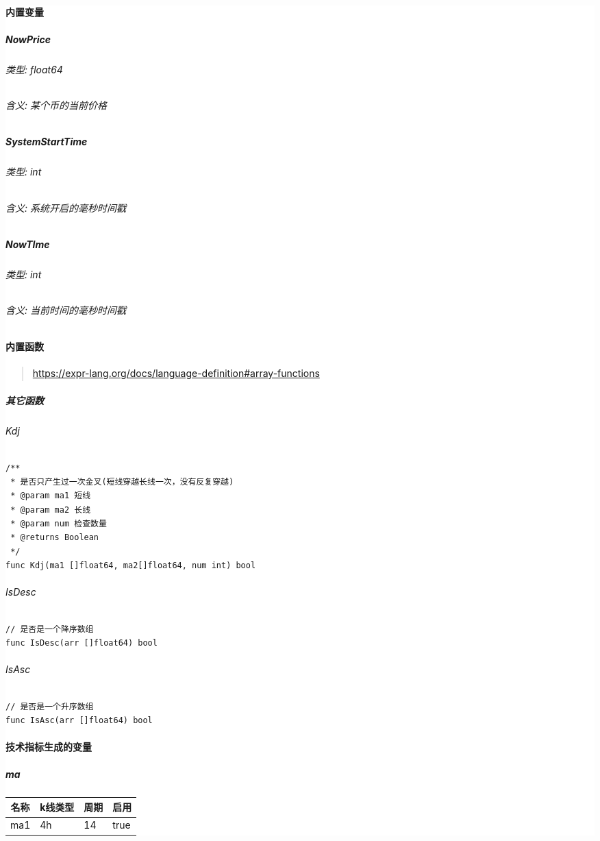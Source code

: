 #### 内置变量

##### NowPrice
###### 类型: float64
###### 含义: 某个币的当前价格

##### SystemStartTime
###### 类型: int
###### 含义: 系统开启的毫秒时间戳

##### NowTIme
###### 类型: int
###### 含义: 当前时间的毫秒时间戳


#### 内置函数
> https://expr-lang.org/docs/language-definition#array-functions

##### 其它函数

###### Kdj

```
/**
 * 是否只产生过一次金叉(短线穿越长线一次，没有反复穿越)
 * @param ma1 短线
 * @param ma2 长线
 * @param num 检查数量
 * @returns Boolean
 */
func Kdj(ma1 []float64, ma2[]float64, num int) bool 
```

###### IsDesc

```
// 是否是一个降序数组
func IsDesc(arr []float64) bool
```

###### IsAsc

```
// 是否是一个升序数组
func IsAsc(arr []float64) bool
```

#### 技术指标生成的变量

##### ma

| 名称  |  k线类型 | 周期  | 启用  |
| ------------ | ------------ | ------------ | ------------ |
| ma1  | 4h  | 14  | true |
